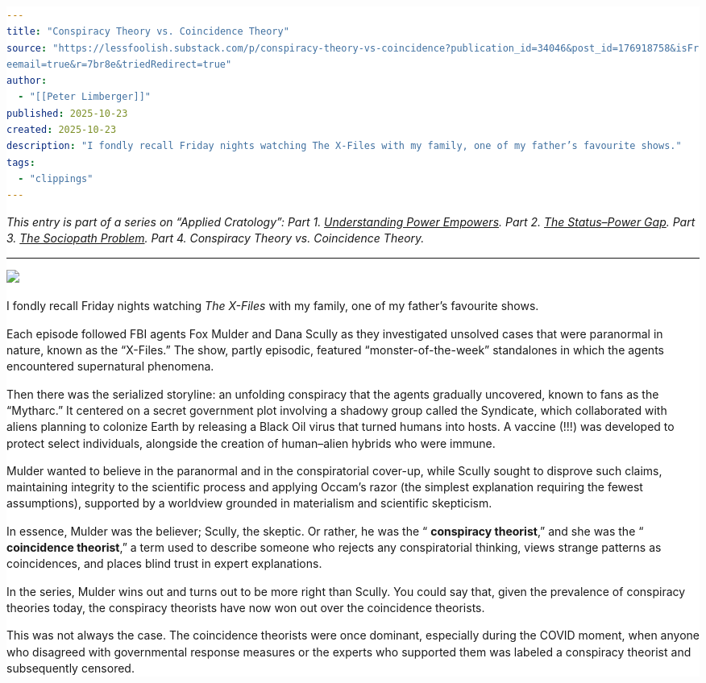 ```yaml
---
title: "Conspiracy Theory vs. Coincidence Theory"
source: "https://lessfoolish.substack.com/p/conspiracy-theory-vs-coincidence?publication_id=34046&post_id=176918758&isFreemail=true&r=7br8e&triedRedirect=true"
author:
  - "[[Peter Limberger]]"
published: 2025-10-23
created: 2025-10-23
description: "I fondly recall Friday nights watching The X-Files with my family, one of my father’s favourite shows."
tags:
  - "clippings"
---
```

*This entry is part of a series on “Applied Cratology”: Part 1. [Understanding Power Empowers](https://lessfoolish.substack.com/p/applied-cratology-understanding-power). Part 2. [The Status–Power Gap](https://lessfoolish.substack.com/p/the-statuspower-gap). Part 3. [The Sociopath Problem](https://lessfoolish.substack.com/p/the-sociopath-problem-confronting). Part 4. Conspiracy Theory vs. Coincidence Theory.*

---

![](https://substackcdn.com/image/fetch/$s_!cur4!,w_424,c_limit,f_webp,q_auto:good,fl_progressive:steep/https%3A%2F%2Fsubstack-post-media.s3.amazonaws.com%2Fpublic%2Fimages%2F4a04b84b-aaeb-4b4e-a016-64df1e39aaee_1600x900.jpeg)

I fondly recall Friday nights watching *The X-Files* with my family, one of my father’s favourite shows.

Each episode followed FBI agents Fox Mulder and Dana Scully as they investigated unsolved cases that were paranormal in nature, known as the “X-Files.” The show, partly episodic, featured “monster-of-the-week” standalones in which the agents encountered supernatural phenomena.

Then there was the serialized storyline: an unfolding conspiracy that the agents gradually uncovered, known to fans as the “Mytharc.” It centered on a secret government plot involving a shadowy group called the Syndicate, which collaborated with aliens planning to colonize Earth by releasing a Black Oil virus that turned humans into hosts. A vaccine (!!!) was developed to protect select individuals, alongside the creation of human–alien hybrids who were immune.

Mulder wanted to believe in the paranormal and in the conspiratorial cover-up, while Scully sought to disprove such claims, maintaining integrity to the scientific process and applying Occam’s razor (the simplest explanation requiring the fewest assumptions), supported by a worldview grounded in materialism and scientific skepticism.

In essence, Mulder was the believer; Scully, the skeptic. Or rather, he was the “ **conspiracy theorist**,” and she was the “ **coincidence theorist**,” a term used to describe someone who rejects any conspiratorial thinking, views strange patterns as coincidences, and places blind trust in expert explanations.

In the series, Mulder wins out and turns out to be more right than Scully. You could say that, given the prevalence of conspiracy theories today, the conspiracy theorists have now won out over the coincidence theorists.

This was not always the case. The coincidence theorists were once dominant, especially during the COVID moment, when anyone who disagreed with governmental response measures or the experts who supported them was labeled a conspiracy theorist and subsequently censored.
